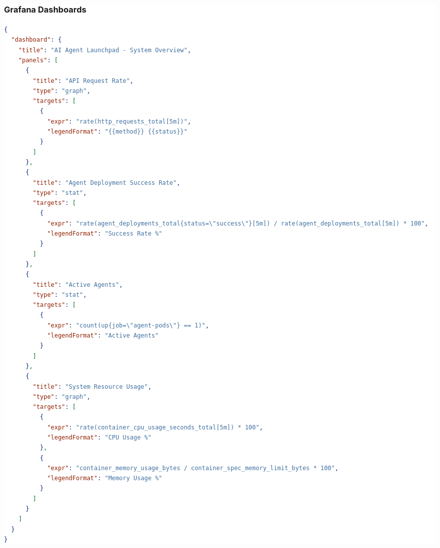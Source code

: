 ### Grafana Dashboards

```json
{
  "dashboard": {
    "title": "AI Agent Launchpad - System Overview",
    "panels": [
      {
        "title": "API Request Rate",
        "type": "graph",
        "targets": [
          {
            "expr": "rate(http_requests_total[5m])",
            "legendFormat": "{{method}} {{status}}"
          }
        ]
      },
      {
        "title": "Agent Deployment Success Rate",
        "type": "stat",
        "targets": [
          {
            "expr": "rate(agent_deployments_total{status=\"success\"}[5m]) / rate(agent_deployments_total[5m]) * 100",
            "legendFormat": "Success Rate %"
          }
        ]
      },
      {
        "title": "Active Agents",
        "type": "stat",
        "targets": [
          {
            "expr": "count(up{job=\"agent-pods\"} == 1)",
            "legendFormat": "Active Agents"
          }
        ]
      },
      {
        "title": "System Resource Usage",
        "type": "graph",
        "targets": [
          {
            "expr": "rate(container_cpu_usage_seconds_total[5m]) * 100",
            "legendFormat": "CPU Usage %"
          },
          {
            "expr": "container_memory_usage_bytes / container_spec_memory_limit_bytes * 100",
            "legendFormat": "Memory Usage %"
          }
        ]
      }
    ]
  }
}
```
